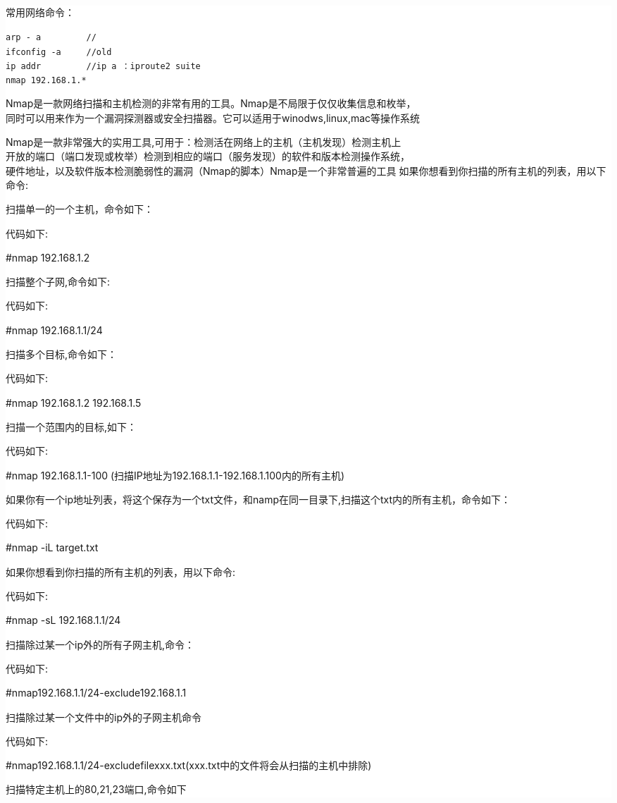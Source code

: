常用网络命令：

    arp - a         //
    ifconfig -a     //old 
    ip addr         //ip a ：iproute2 suite
    nmap 192.168.1.* 

Nmap是一款网络扫描和主机检测的非常有用的工具。Nmap是不局限于仅仅收集信息和枚举，   
同时可以用来作为一个漏洞探测器或安全扫描器。它可以适用于winodws,linux,mac等操作系统

Nmap是一款非常强大的实用工具,可用于：检测活在网络上的主机（主机发现）检测主机上   
开放的端口（端口发现或枚举）检测到相应的端口（服务发现）的软件和版本检测操作系统，    
硬件地址，以及软件版本检测脆弱性的漏洞（Nmap的脚本）Nmap是一个非常普遍的工具 
如果你想看到你扫描的所有主机的列表，用以下命令:

扫描单一的一个主机，命令如下：

代码如下:

#nmap 192.168.1.2

扫描整个子网,命令如下:

代码如下:

#nmap 192.168.1.1/24

扫描多个目标,命令如下：

代码如下:

#nmap 192.168.1.2 192.168.1.5

扫描一个范围内的目标,如下：

代码如下:

#nmap 192.168.1.1-100 (扫描IP地址为192.168.1.1-192.168.1.100内的所有主机)

如果你有一个ip地址列表，将这个保存为一个txt文件，和namp在同一目录下,扫描这个txt内的所有主机，命令如下：

代码如下:

#nmap -iL target.txt

如果你想看到你扫描的所有主机的列表，用以下命令:

代码如下:

#nmap -sL 192.168.1.1/24

扫描除过某一个ip外的所有子网主机,命令：

代码如下:

#nmap192.168.1.1/24-exclude192.168.1.1

扫描除过某一个文件中的ip外的子网主机命令

代码如下:

#nmap192.168.1.1/24-excludefilexxx.txt(xxx.txt中的文件将会从扫描的主机中排除)

扫描特定主机上的80,21,23端口,命令如下
